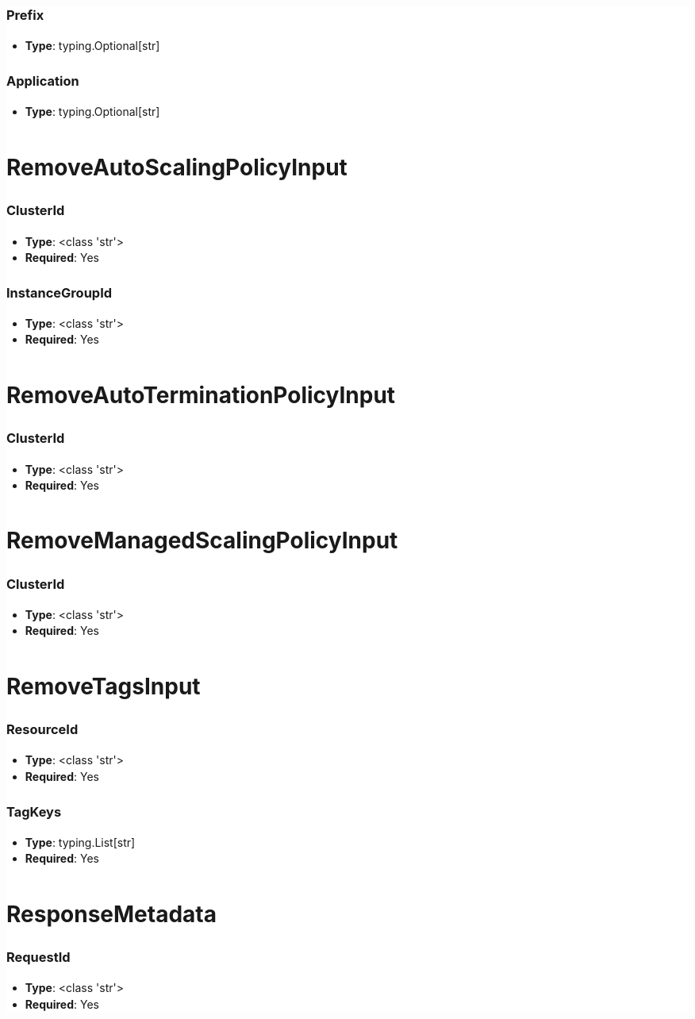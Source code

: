 ### Prefix
- **Type**: typing.Optional[str]

### Application
- **Type**: typing.Optional[str]


# RemoveAutoScalingPolicyInput

### ClusterId
- **Type**: <class 'str'>
- **Required**: Yes

### InstanceGroupId
- **Type**: <class 'str'>
- **Required**: Yes


# RemoveAutoTerminationPolicyInput

### ClusterId
- **Type**: <class 'str'>
- **Required**: Yes


# RemoveManagedScalingPolicyInput

### ClusterId
- **Type**: <class 'str'>
- **Required**: Yes


# RemoveTagsInput

### ResourceId
- **Type**: <class 'str'>
- **Required**: Yes

### TagKeys
- **Type**: typing.List[str]
- **Required**: Yes


# ResponseMetadata

### RequestId
- **Type**: <class 'str'>
- **Required**: Yes
